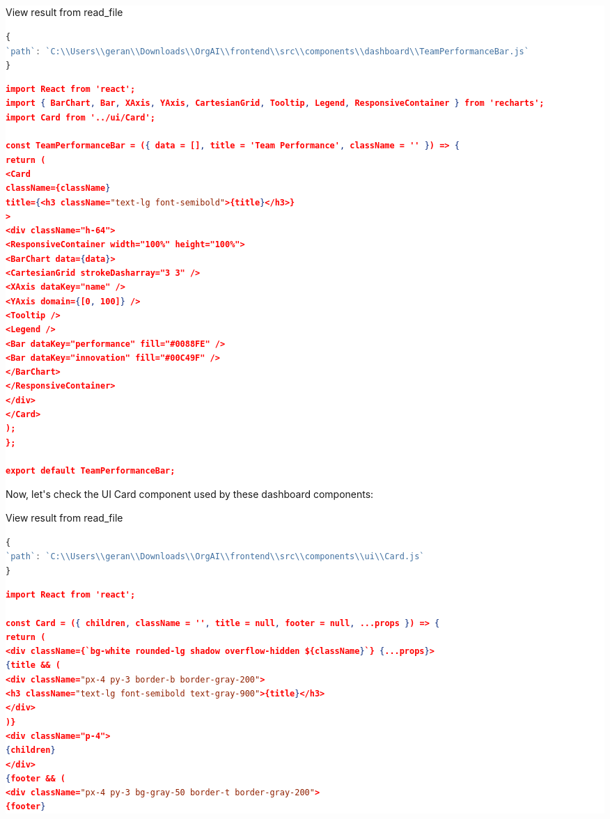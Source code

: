 View result from read\_file

```javascript
{ 
`path`: `C:\\Users\\geran\\Downloads\\OrgAI\\frontend\\src\\components\\dashboard\\TeamPerformanceBar.js` 
}
```

```json
import React from 'react'; 
import { BarChart, Bar, XAxis, YAxis, CartesianGrid, Tooltip, Legend, ResponsiveContainer } from 'recharts'; 
import Card from '../ui/Card'; 

const TeamPerformanceBar = ({ data = [], title = 'Team Performance', className = '' }) => { 
return ( 
<Card 
className={className} 
title={<h3 className="text-lg font-semibold">{title}</h3>} 
> 
<div className="h-64"> 
<ResponsiveContainer width="100%" height="100%"> 
<BarChart data={data}> 
<CartesianGrid strokeDasharray="3 3" /> 
<XAxis dataKey="name" /> 
<YAxis domain={[0, 100]} /> 
<Tooltip /> 
<Legend /> 
<Bar dataKey="performance" fill="#0088FE" /> 
<Bar dataKey="innovation" fill="#00C49F" /> 
</BarChart> 
</ResponsiveContainer> 
</div> 
</Card> 
); 
}; 

export default TeamPerformanceBar;
```

Now, let's check the UI Card component used by these dashboard components:

View result from read\_file

```javascript
{ 
`path`: `C:\\Users\\geran\\Downloads\\OrgAI\\frontend\\src\\components\\ui\\Card.js` 
}
```

```json
import React from 'react'; 

const Card = ({ children, className = '', title = null, footer = null, ...props }) => { 
return ( 
<div className={`bg-white rounded-lg shadow overflow-hidden ${className}`} {...props}> 
{title && ( 
<div className="px-4 py-3 border-b border-gray-200"> 
<h3 className="text-lg font-semibold text-gray-900">{title}</h3> 
</div> 
)} 
<div className="p-4"> 
{children} 
</div> 
{footer && ( 
<div className="px-4 py-3 bg-gray-50 border-t border-gray-200"> 
{footer} 
```